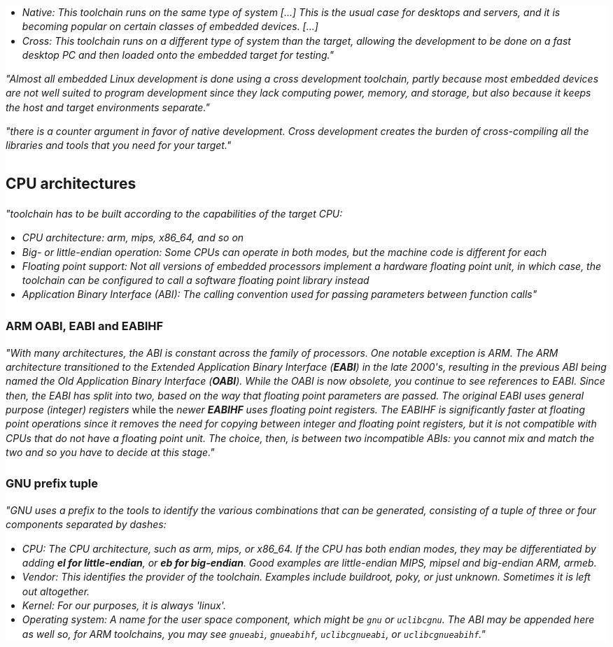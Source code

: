 - *Native: This toolchain runs on the same type of system [...] This is the usual case for desktops and servers, and it is becoming popular on certain classes of embedded devices. [...]*
- *Cross: This toolchain runs on a different type of system than the target, allowing the development to be done on a fast desktop PC and then loaded onto the embedded target for testing."*

*"Almost all embedded Linux development is done using a cross development toolchain, partly because most embedded devices are not well suited to program development since they lack computing power, memory, and storage, but also because it keeps the host and target environments separate."*

*"there is a counter argument in favor of native development. Cross development creates the burden of cross-compiling all the libraries and tools that you need for your target."*


## CPU architectures

*"toolchain has to be built according to the capabilities of the target CPU:*

- *CPU architecture: arm, mips, x86_64, and so on*
- *Big- or little-endian operation: Some CPUs can operate in both modes, but the machine code is different for each*
- *Floating point support: Not all versions of embedded processors implement a hardware floating point unit, in which case, the toolchain can be configured to call a software floating point library instead*
- *Application Binary Interface (ABI): The calling convention used for passing parameters between function calls"*


### ARM OABI, EABI and EABIHF

*"With many architectures, the ABI is constant across the family of processors. One notable exception is ARM. The ARM architecture transitioned to the *Extended Application Binary Interface* (**EABI**) in the late 2000's, resulting in the previous ABI being named the *Old Application Binary Interface* (**OABI**). While the OABI is now obsolete, you continue to see references to EABI. Since then, the *EABI has split into two*, based on the way that floating point parameters are passed. The *original EABI uses general purpose (integer)* registers* while the *newer **EABIHF** uses floating point registers. The EABIHF is significantly faster at floating point operations since it removes the need for copying between integer and floating point registers, but it is not compatible with CPUs that do not have a floating point unit. The choice, then, is between two incompatible ABIs: *you cannot mix and match the two* and so you have to decide at this stage."*


### GNU prefix tuple

*"GNU uses a prefix to the tools to identify the various combinations that can be generated, consisting of a tuple of three or four components separated by dashes:*

- *CPU: The CPU architecture, such as arm, mips, or x86_64. If the CPU has both endian modes, they may be differentiated by adding **el for little-endian**, or **eb for big-endian**. Good examples are little-endian MIPS, mipsel and big-endian ARM, armeb.*
- *Vendor: This identifies the provider of the toolchain. Examples include buildroot, poky, or just unknown. Sometimes it is left out altogether.*
- *Kernel: For our purposes, it is always 'linux'.*
- *Operating system: A name for the user space component, which might be `gnu` or `uclibcgnu`. The ABI may be appended here as well so, for ARM toolchains, you may see `gnueabi`, `gnueabihf`, `uclibcgnueabi`, or `uclibcgnueabihf`."*

